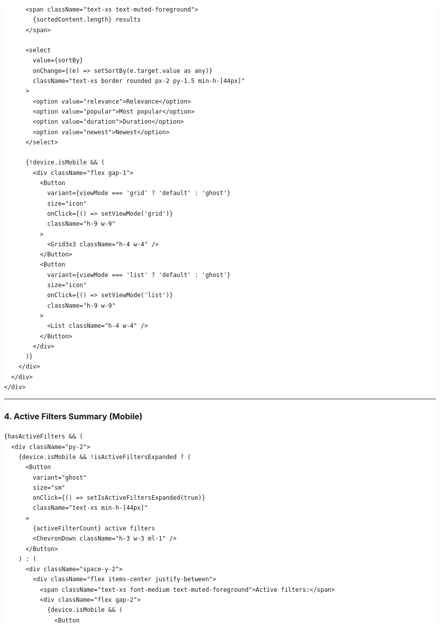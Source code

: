 ```tsx
      <span className="text-xs text-muted-foreground">
        {sortedContent.length} results
      </span>
      
      <select
        value={sortBy}
        onChange={(e) => setSortBy(e.target.value as any)}
        className="text-xs border rounded px-2 py-1.5 min-h-[44px]"
      >
        <option value="relevance">Relevance</option>
        <option value="popular">Most popular</option>
        <option value="duration">Duration</option>
        <option value="newest">Newest</option>
      </select>

      {!device.isMobile && (
        <div className="flex gap-1">
          <Button
            variant={viewMode === 'grid' ? 'default' : 'ghost'}
            size="icon"
            onClick={() => setViewMode('grid')}
            className="h-9 w-9"
          >
            <Grid3x3 className="h-4 w-4" />
          </Button>
          <Button
            variant={viewMode === 'list' ? 'default' : 'ghost'}
            size="icon"
            onClick={() => setViewMode('list')}
            className="h-9 w-9"
          >
            <List className="h-4 w-4" />
          </Button>
        </div>
      )}
    </div>
  </div>
</div>
```

---

### 4. Active Filters Summary (Mobile)

```tsx
{hasActiveFilters && (
  <div className="py-2">
    {device.isMobile && !isActiveFiltersExpanded ? (
      <Button
        variant="ghost"
        size="sm"
        onClick={() => setIsActiveFiltersExpanded(true)}
        className="text-xs min-h-[44px]"
      >
        {activeFilterCount} active filters
        <ChevronDown className="h-3 w-3 ml-1" />
      </Button>
    ) : (
      <div className="space-y-2">
        <div className="flex items-center justify-between">
          <span className="text-xs font-medium text-muted-foreground">Active filters:</span>
          <div className="flex gap-2">
            {device.isMobile && (
              <Button
```